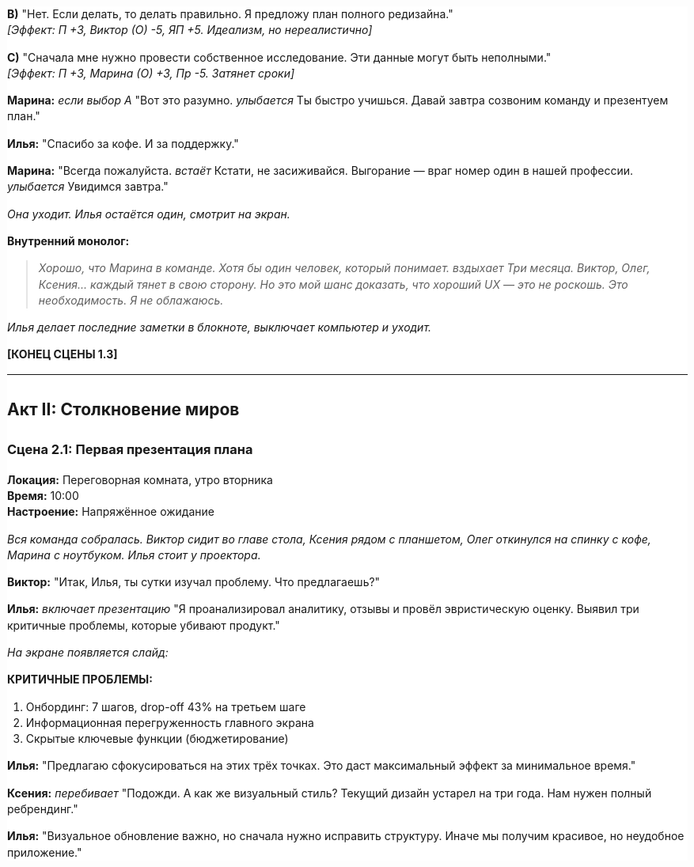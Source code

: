 **B)** "Нет. Если делать, то делать правильно. Я предложу план полного редизайна."  
*[Эффект: П +3, Виктор (О) -5, ЯП +5. Идеализм, но нереалистично]*

**C)** "Сначала мне нужно провести собственное исследование. Эти данные могут быть неполными."  
*[Эффект: П +3, Марина (О) +3, Пр -5. Затянет сроки]*

**Марина:** *если выбор A* "Вот это разумно. *улыбается* Ты быстро учишься. Давай завтра созвоним команду и презентуем план."

**Илья:** "Спасибо за кофе. И за поддержку."

**Марина:** "Всегда пожалуйста. *встаёт* Кстати, не засиживайся. Выгорание — враг номер один в нашей профессии. *улыбается* Увидимся завтра."

*Она уходит. Илья остаётся один, смотрит на экран.*

**Внутренний монолог:**
> *Хорошо, что Марина в команде. Хотя бы один человек, который понимает. *вздыхает* Три месяца. Виктор, Олег, Ксения... каждый тянет в свою сторону. Но это мой шанс доказать, что хороший UX — это не роскошь. Это необходимость. Я не облажаюсь.*

*Илья делает последние заметки в блокноте, выключает компьютер и уходит.*

**[КОНЕЦ СЦЕНЫ 1.3]**

---

## Акт II: Столкновение миров

### Сцена 2.1: Первая презентация плана

**Локация:** Переговорная комната, утро вторника  
**Время:** 10:00  
**Настроение:** Напряжённое ожидание

*Вся команда собралась. Виктор сидит во главе стола, Ксения рядом с планшетом, Олег откинулся на спинку с кофе, Марина с ноутбуком. Илья стоит у проектора.*

**Виктор:** "Итак, Илья, ты сутки изучал проблему. Что предлагаешь?"

**Илья:** *включает презентацию* "Я проанализировал аналитику, отзывы и провёл эвристическую оценку. Выявил три критичные проблемы, которые убивают продукт."

*На экране появляется слайд:*

**КРИТИЧНЫЕ ПРОБЛЕМЫ:**
1. Онбординг: 7 шагов, drop-off 43% на третьем шаге
2. Информационная перегруженность главного экрана
3. Скрытые ключевые функции (бюджетирование)

**Илья:** "Предлагаю сфокусироваться на этих трёх точках. Это даст максимальный эффект за минимальное время."

**Ксения:** *перебивает* "Подожди. А как же визуальный стиль? Текущий дизайн устарел на три года. Нам нужен полный ребрендинг."

**Илья:** "Визуальное обновление важно, но сначала нужно исправить структуру. Иначе мы получим красивое, но неудобное приложение."
